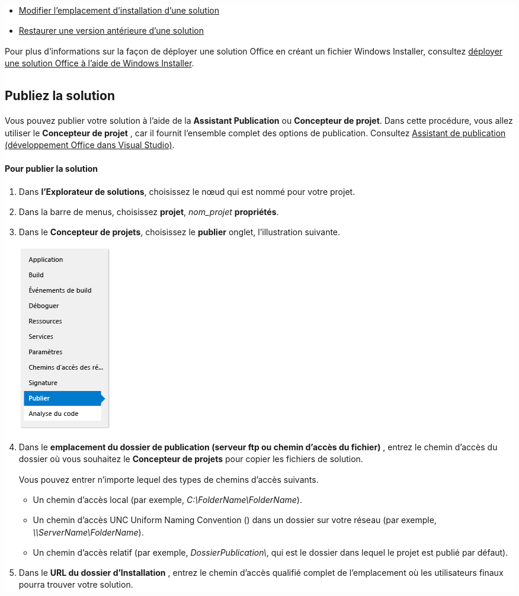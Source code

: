 -   [Modifier l’emplacement d’installation d’une solution](#Location)  
  
-   [Restaurer une version antérieure d’une solution](#Roll)  
  
 Pour plus d’informations sur la façon de déployer une solution Office en créant un fichier Windows Installer, consultez [déployer une solution Office à l’aide de Windows Installer](../vsto/deploying-an-office-solution-by-using-windows-installer.md).  
  
##  <a name="Publish"></a> Publiez la solution  
 Vous pouvez publier votre solution à l’aide de la **Assistant Publication** ou **Concepteur de projet**. Dans cette procédure, vous allez utiliser le **Concepteur de projet** , car il fournit l’ensemble complet des options de publication. Consultez [Assistant de publication &#40;développement Office dans Visual Studio&#41;](../vsto/publish-wizard-office-development-in-visual-studio.md).  
  
#### <a name="to-publish-the-solution"></a>Pour publier la solution  
  
1.  Dans **l’Explorateur de solutions**, choisissez le nœud qui est nommé pour votre projet.  
  
2.  Dans la barre de menus, choisissez **projet**, *nom_projet* **propriétés**.  
  
3.  Dans le **Concepteur de projets**, choisissez le **publier** onglet, l’illustration suivante.  
  
     ![L’onglet Publier du Concepteur de projets](../vsto/media/vsto-publishtab.png "l’onglet Publier du Concepteur de projets")  
  
4.  Dans le **emplacement du dossier de publication (serveur ftp ou chemin d’accès du fichier)** , entrez le chemin d’accès du dossier où vous souhaitez le **Concepteur de projets** pour copier les fichiers de solution.  
  
     Vous pouvez entrer n’importe lequel des types de chemins d’accès suivants.  
  
    -   Un chemin d’accès local (par exemple, *C:\FolderName\FolderName*).  
  
    -   Un chemin d’accès UNC Uniform Naming Convention () dans un dossier sur votre réseau (par exemple,  *\\\ServerName\FolderName*).  
  
    -   Un chemin d’accès relatif (par exemple, *DossierPublication\\*, qui est le dossier dans lequel le projet est publié par défaut).  
  
5.  Dans le **URL du dossier d’Installation** , entrez le chemin d’accès qualifié complet de l’emplacement où les utilisateurs finaux pourra trouver votre solution.  
  